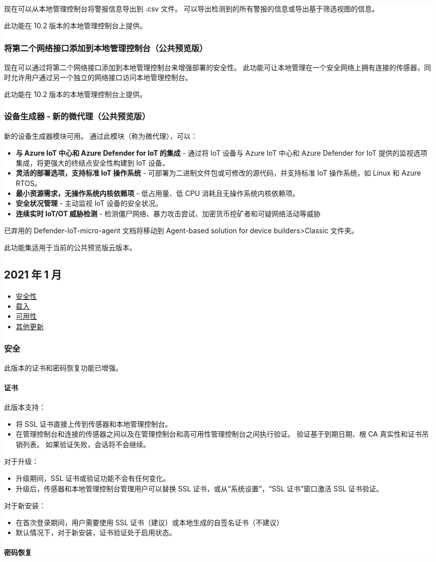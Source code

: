 现在可以从本地管理控制台将警报信息导出到 .csv 文件。 可以导出检测到的所有警报的信息或导出基于筛选视图的信息。

此功能在 10.2 版本的本地管理控制台上提供。

### <a name="add-second-network-interface-to-on-premises-management-console-public-preview"></a>将第二个网络接口添加到本地管理控制台（公共预览版）

现在可以通过将第二个网络接口添加到本地管理控制台来增强部署的安全性。 此功能可让本地管理在一个安全网络上拥有连接的传感器，同时允许用户通过另一个独立的网络接口访问本地管理控制台。

此功能在 10.2 版本的本地管理控制台上提供。

### <a name="device-builder---new-micro-agent-public-preview"></a>设备生成器 - 新的微代理（公共预览版）

新的设备生成器模块可用。 通过此模块（称为微代理），可以：

- **与 Azure IoT 中心和 Azure Defender for IoT 的集成** - 通过将 IoT 设备与 Azure IoT 中心和 Azure Defender for IoT 提供的监视选项集成，将更强大的终结点安全性构建到 IoT 设备。
- **灵活的部署选项，支持标准 IoT 操作系统** - 可部署为二进制文件包或可修改的源代码，并支持标准 IoT 操作系统，如 Linux 和 Azure RTOS。
- **最小资源需求，无操作系统内核依赖项** - 低占用量、低 CPU 消耗且无操作系统内核依赖项。
- **安全状况管理** - 主动监视 IoT 设备的安全状况。
- **连续实时 IoT/OT 威胁检测** - 检测僵尸网络、暴力攻击尝试、加密货币挖矿者和可疑网络活动等威胁

已弃用的 Defender-IoT-micro-agent 文档将移动到 Agent-based solution for device builders>Classic 文件夹。

此功能集适用于当前的公共预览版云版本。

## <a name="january-2021"></a>2021 年 1 月

- [安全性](#security)
- [载入](#onboarding)
- [可用性](#usability)
- [其他更新](#other-updates)
### <a name="security"></a>安全

此版本的证书和密码恢复功能已增强。

#### <a name="certificates"></a>证书
  
此版本支持：

- 将 SSL 证书直接上传到传感器和本地管理控制台。
- 在管理控制台和连接的传感器之间以及在管理控制台和高可用性管理控制台之间执行验证。 验证基于到期日期、根 CA 真实性和证书吊销列表。  如果验证失败，会话将不会继续。

对于升级：

- 升级期间，SSL 证书或验证功能不会有任何变化。
- 升级后，传感器和本地管理控制台管理用户可以替换 SSL 证书，或从“系统设置”，“SSL 证书”窗口激活 SSL 证书验证。  

对于新安装：

- 在首次登录期间，用户需要使用 SSL 证书（建议）或本地生成的自签名证书（不建议）
- 默认情况下，对于新安装，证书验证处于启用状态。

#### <a name="password-recovery"></a>密码恢复
  
